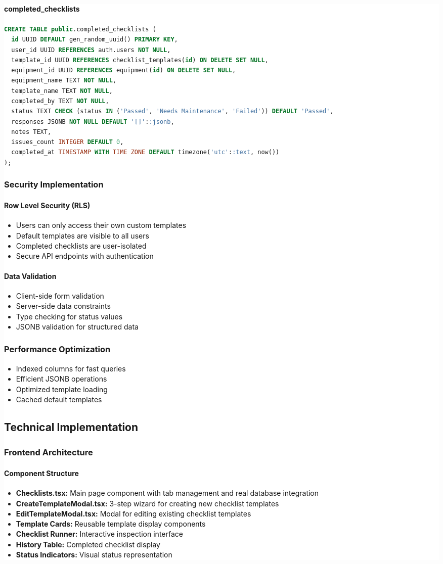 #### **completed_checklists**
```sql
CREATE TABLE public.completed_checklists (
  id UUID DEFAULT gen_random_uuid() PRIMARY KEY,
  user_id UUID REFERENCES auth.users NOT NULL,
  template_id UUID REFERENCES checklist_templates(id) ON DELETE SET NULL,
  equipment_id UUID REFERENCES equipment(id) ON DELETE SET NULL,
  equipment_name TEXT NOT NULL,
  template_name TEXT NOT NULL,
  completed_by TEXT NOT NULL,
  status TEXT CHECK (status IN ('Passed', 'Needs Maintenance', 'Failed')) DEFAULT 'Passed',
  responses JSONB NOT NULL DEFAULT '[]'::jsonb,
  notes TEXT,
  issues_count INTEGER DEFAULT 0,
  completed_at TIMESTAMP WITH TIME ZONE DEFAULT timezone('utc'::text, now())
);
```

### **Security Implementation**

#### **Row Level Security (RLS)**
- Users can only access their own custom templates
- Default templates are visible to all users
- Completed checklists are user-isolated
- Secure API endpoints with authentication

#### **Data Validation**
- Client-side form validation
- Server-side data constraints
- Type checking for status values
- JSONB validation for structured data

### **Performance Optimization**
- Indexed columns for fast queries
- Efficient JSONB operations
- Optimized template loading
- Cached default templates

## Technical Implementation

### **Frontend Architecture**

#### **Component Structure**
- **Checklists.tsx:** Main page component with tab management and real database integration
- **CreateTemplateModal.tsx:** 3-step wizard for creating new checklist templates
- **EditTemplateModal.tsx:** Modal for editing existing checklist templates  
- **Template Cards:** Reusable template display components
- **Checklist Runner:** Interactive inspection interface
- **History Table:** Completed checklist display
- **Status Indicators:** Visual status representation
